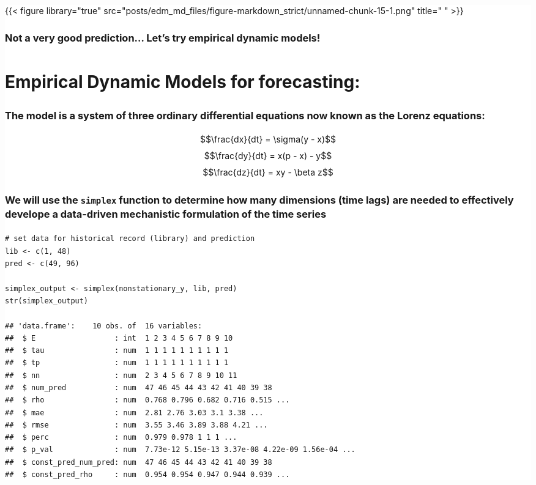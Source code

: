 {{< figure library="true" src="posts/edm_md_files/figure-markdown_strict/unnamed-chunk-15-1.png" title=" " >}}

### Not a very good prediction… Let’s try empirical dynamic models!

# Empirical Dynamic Models for forecasting:

### The model is a system of three ordinary differential equations now known as the Lorenz equations:

$$\frac{dx}{dt} = \sigma(y - x)$$
$$\frac{dy}{dt} = x(p - x) - y$$
$$\frac{dz}{dt} = xy - \beta z$$

### We will use the `simplex` function to determine how many dimensions (time lags) are needed to effectively develope a data-driven mechanistic formulation of the time series

    # set data for historical record (library) and prediction
    lib <- c(1, 48)
    pred <- c(49, 96)

    simplex_output <- simplex(nonstationary_y, lib, pred)
    str(simplex_output)

    ## 'data.frame':    10 obs. of  16 variables:
    ##  $ E                  : int  1 2 3 4 5 6 7 8 9 10
    ##  $ tau                : num  1 1 1 1 1 1 1 1 1 1
    ##  $ tp                 : num  1 1 1 1 1 1 1 1 1 1
    ##  $ nn                 : num  2 3 4 5 6 7 8 9 10 11
    ##  $ num_pred           : num  47 46 45 44 43 42 41 40 39 38
    ##  $ rho                : num  0.768 0.796 0.682 0.716 0.515 ...
    ##  $ mae                : num  2.81 2.76 3.03 3.1 3.38 ...
    ##  $ rmse               : num  3.55 3.46 3.89 3.88 4.21 ...
    ##  $ perc               : num  0.979 0.978 1 1 1 ...
    ##  $ p_val              : num  7.73e-12 5.15e-13 3.37e-08 4.22e-09 1.56e-04 ...
    ##  $ const_pred_num_pred: num  47 46 45 44 43 42 41 40 39 38
    ##  $ const_pred_rho     : num  0.954 0.954 0.947 0.944 0.939 ...